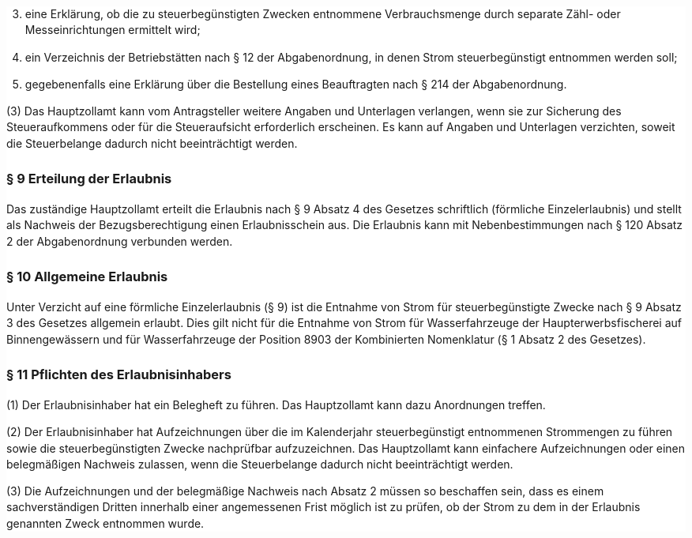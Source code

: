 
3.  eine Erklärung, ob die zu steuerbegünstigten Zwecken entnommene
    Verbrauchsmenge durch separate Zähl- oder Messeinrichtungen ermittelt
    wird;


4.  ein Verzeichnis der Betriebstätten nach § 12 der Abgabenordnung, in
    denen Strom steuerbegünstigt entnommen werden soll;


5.  gegebenenfalls eine Erklärung über die Bestellung eines Beauftragten
    nach § 214 der Abgabenordnung.




(3) Das Hauptzollamt kann vom Antragsteller weitere Angaben und
Unterlagen verlangen, wenn sie zur Sicherung des Steueraufkommens oder
für die Steueraufsicht erforderlich erscheinen. Es kann auf Angaben
und Unterlagen verzichten, soweit die Steuerbelange dadurch nicht
beeinträchtigt werden.


### § 9 Erteilung der Erlaubnis

Das zuständige Hauptzollamt erteilt die Erlaubnis nach § 9 Absatz 4
des Gesetzes schriftlich (förmliche Einzelerlaubnis) und stellt als
Nachweis der Bezugsberechtigung einen Erlaubnisschein aus. Die
Erlaubnis kann mit Nebenbestimmungen nach § 120 Absatz 2 der
Abgabenordnung verbunden werden.


### § 10 Allgemeine Erlaubnis

Unter Verzicht auf eine förmliche Einzelerlaubnis (§ 9) ist die
Entnahme von Strom für steuerbegünstigte Zwecke nach § 9 Absatz 3 des
Gesetzes allgemein erlaubt. Dies gilt nicht für die Entnahme von Strom
für Wasserfahrzeuge der Haupterwerbsfischerei auf Binnengewässern und
für Wasserfahrzeuge der Position 8903 der Kombinierten Nomenklatur (§
1 Absatz 2 des Gesetzes).


### § 11 Pflichten des Erlaubnisinhabers

(1) Der Erlaubnisinhaber hat ein Belegheft zu führen. Das Hauptzollamt
kann dazu Anordnungen treffen.

(2) Der Erlaubnisinhaber hat Aufzeichnungen über die im Kalenderjahr
steuerbegünstigt entnommenen Strommengen zu führen sowie die
steuerbegünstigten Zwecke nachprüfbar aufzuzeichnen. Das Hauptzollamt
kann einfachere Aufzeichnungen oder einen belegmäßigen Nachweis
zulassen, wenn die Steuerbelange dadurch nicht beeinträchtigt werden.

(3) Die Aufzeichnungen und der belegmäßige Nachweis nach Absatz 2
müssen so beschaffen sein, dass es einem sachverständigen Dritten
innerhalb einer angemessenen Frist möglich ist zu prüfen, ob der Strom
zu dem in der Erlaubnis genannten Zweck entnommen wurde.
